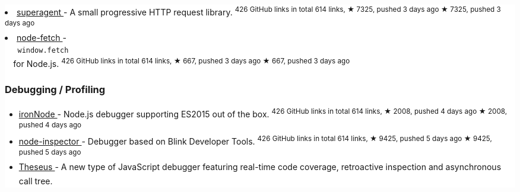  <li>
  <a href="https://github.com/visionmedia/superagent">
   superagent
  </a>
  - A small progressive HTTP request library.
  <sup>
   426 GitHub links in total 614 links, ★ 7325, pushed 3 days ago
  </sup>
  <sup>
   &#9733 7325, pushed 3 days ago
  </sup>
 </li>
 <li>
  <a href="https://github.com/bitinn/node-fetch">
   node-fetch
  </a>
  -
  <code>
   window.fetch
  </code>
  for Node.js.
  <sup>
   426 GitHub links in total 614 links, ★ 667, pushed 3 days ago
  </sup>
  <sup>
   &#9733 667, pushed 3 days ago
  </sup>
 </li>
</ul>
<h3>
 Debugging / Profiling
</h3>
<ul>
 <li>
  <a href="https://github.com/s-a/iron-node">
   ironNode
  </a>
  - Node.js debugger supporting ES2015 out of the box.
  <sup>
   426 GitHub links in total 614 links, ★ 2008, pushed 4 days ago
  </sup>
  <sup>
   &#9733 2008, pushed 4 days ago
  </sup>
 </li>
 <li>
  <a href="https://github.com/node-inspector/node-inspector">
   node-inspector
  </a>
  - Debugger based on Blink Developer Tools.
  <sup>
   426 GitHub links in total 614 links, ★ 9425, pushed 5 days ago
  </sup>
  <sup>
   &#9733 9425, pushed 5 days ago
  </sup>
 </li>
 <li>
  <a href="https://github.com/adobe-research/theseus">
   Theseus
  </a>
  - A new type of JavaScript debugger featuring real-time code coverage, retroactive inspection and asynchronous call tree.
  <sup>